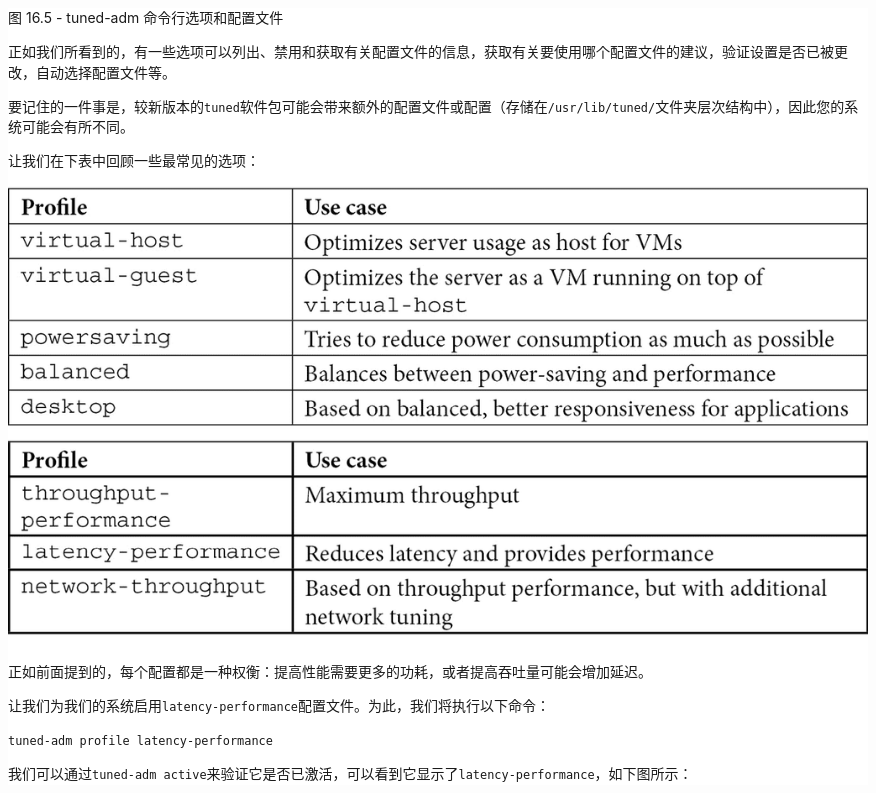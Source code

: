 图 16.5 - tuned-adm 命令行选项和配置文件

正如我们所看到的，有一些选项可以列出、禁用和获取有关配置文件的信息，获取有关要使用哪个配置文件的建议，验证设置是否已被更改，自动选择配置文件等。

要记住的一件事是，较新版本的`tuned`软件包可能会带来额外的配置文件或配置（存储在`/usr/lib/tuned/`文件夹层次结构中），因此您的系统可能会有所不同。

让我们在下表中回顾一些最常见的选项：

![](img/Table_16.1_a.jpg)![](img/Table_16.1_b.jpg)

正如前面提到的，每个配置都是一种权衡：提高性能需要更多的功耗，或者提高吞吐量可能会增加延迟。

让我们为我们的系统启用`latency-performance`配置文件。为此，我们将执行以下命令：

```
tuned-adm profile latency-performance
```

我们可以通过`tuned-adm active`来验证它是否已激活，可以看到它显示了`latency-performance`，如下图所示：
